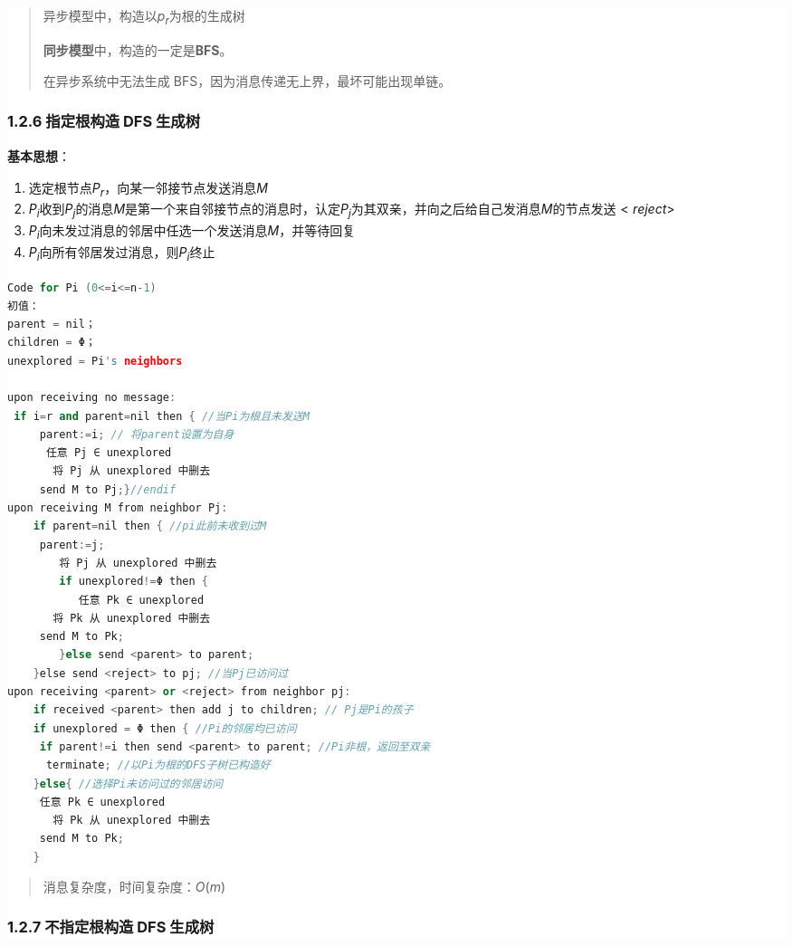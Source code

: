 > 异步模型中，构造以$p_r$为根的生成树
>
> **同步模型**中，构造的一定是**BFS**。
>
> 在异步系统中无法生成 BFS，因为消息传递无上界，最坏可能出现单链。

### 1.2.6 指定根构造 DFS 生成树

**基本思想**：

1. 选定根节点$P_r$，向某一邻接节点发送消息$M$
2. $P_i$收到$P_j$的消息$M$是第一个来自邻接节点的消息时，认定$P_j$为其双亲，并向之后给自己发消息$M$的节点发送$<reject>$
3. $P_i$向未发过消息的邻居中任选一个发送消息$M$，并等待回复
4. $P_i$向所有邻居发过消息，则$P_i$终止

```c++
Code for Pi (0<=i<=n-1)
初值：
parent = nil；
children = Φ；
unexplored = Pi's neighbors

upon receiving no message:
 if i=r and parent=nil then { //当Pi为根且未发送M
     parent:=i; // 将parent设置为自身
      任意 Pj ∈ unexplored
       将 Pj 从 unexplored 中删去
     send M to Pj;}//endif
upon receiving M from neighbor Pj:
    if parent=nil then { //pi此前未收到过M
     parent:=j;
        将 Pj 从 unexplored 中删去
        if unexplored!=Φ then {
           任意 Pk ∈ unexplored
       将 Pk 从 unexplored 中删去
     send M to Pk;
        }else send <parent> to parent;
    }else send <reject> to pj; //当Pj已访问过
upon receiving <parent> or <reject> from neighbor pj:
    if received <parent> then add j to children; // Pj是Pi的孩子
    if unexplored = Φ then { //Pi的邻居均已访问
     if parent!=i then send <parent> to parent; //Pi非根，返回至双亲
      terminate; //以Pi为根的DFS子树已构造好
    }else{ //选择Pi未访问过的邻居访问
     任意 Pk ∈ unexplored
       将 Pk 从 unexplored 中删去
     send M to Pk;
    }
```

> 消息复杂度，时间复杂度：$O(m)$

### 1.2.7 不指定根构造 DFS 生成树
